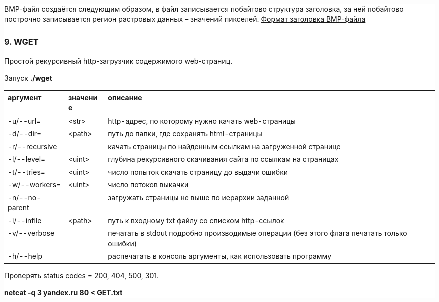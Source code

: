 
BMP-файл создаётся следующим образом, в файл записывается побайтово структура заголовка, 
за ней побайтово построчно записывается регион растровых данных – значений пикселей. 
[Формат заголовка BMP-файла](https://ru.bmstu.wiki/BMP_(Bitmap_Picture))



### 9.	WGET 

Простой рекурсивный http-загрузчик содержимого web-страниц.

Запуск **./wget**

| аргумент       | значение | описание                                                                                 |
|:---------------|:---------|:-----------------------------------------------------------------------------------------|
| -u/--url=      | \<str\>  | http-адрес, по которому нужно качать web-страницы
| -d/--dir=      | \<path\> | путь до папки, где сохранять html-страницы
| -r/--recursive |          | качать страницы по найденным ссылкам на загруженной странице
| -l/--level=    | \<uint\> | глубина рекурсивного скачивания сайта по ссылкам на страницах
| -t/--tries=    | \<uint\> | число попыток скачать страницу до выдачи ошибки
| -w/--workers=  | \<uint\> | число потоков выкачки
| -n/--no-parent |          | загружать страницы не выше по иерархии заданной
| -i/--infile    | \<path\> | путь к входному txt файлу со списком http-ссылок
| -v/--verbose   |          | печатать в stdout подробно производимые операции (без этого флага печатать только ошибки)
| -h/--help      |          | распечатать в консоль аргументы, как использовать программу

Проверять status codes = 200, 404, 500, 301.

**netcat -q 3 yandex.ru 80 < GET.txt**

